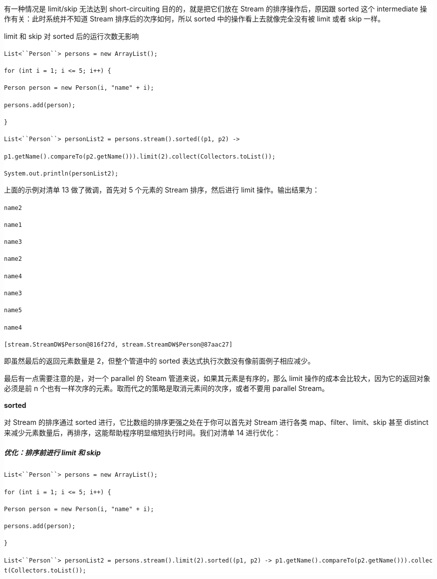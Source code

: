 有一种情况是 limit/skip 无法达到 short-circuiting 目的的，就是把它们放在 Stream 的排序操作后，原因跟 sorted 这个 intermediate 操作有关：此时系统并不知道 Stream 排序后的次序如何，所以 sorted 中的操作看上去就像完全没有被 limit 或者 skip 一样。

limit 和 skip 对 sorted 后的运行次数无影响

`List<``Person``> persons = new ArrayList();`

`for (int i = 1; i <= 5; i++) {`

`Person person = new Person(i, "name" + i);`

`persons.add(person);`

`}`

`List<``Person``> personList2 = persons.stream().sorted((p1, p2) ->`

`p1.getName().compareTo(p2.getName())).limit(2).collect(Collectors.toList());`

`System.out.println(personList2);`

上面的示例对清单 13 做了微调，首先对 5 个元素的 Stream 排序，然后进行 limit 操作。输出结果为：

`name2`

`name1`

`name3`

`name2`

`name4`

`name3`

`name5`

`name4`

`[stream.StreamDW$Person@816f27d, stream.StreamDW$Person@87aac27]`

即虽然最后的返回元素数量是 2，但整个管道中的 sorted 表达式执行次数没有像前面例子相应减少。

最后有一点需要注意的是，对一个 parallel 的 Steam 管道来说，如果其元素是有序的，那么 limit 操作的成本会比较大，因为它的返回对象必须是前 n 个也有一样次序的元素。取而代之的策略是取消元素间的次序，或者不要用 parallel Stream。

**sorted**

对 Stream 的排序通过 sorted 进行，它比数组的排序更强之处在于你可以首先对 Stream 进行各类 map、filter、limit、skip 甚至 distinct 来减少元素数量后，再排序，这能帮助程序明显缩短执行时间。我们对清单 14 进行优化：

##### 优化：排序前进行 limit 和 skip

`List<``Person``> persons = new ArrayList();`

`for (int i = 1; i <= 5; i++) {`

`Person person = new Person(i, "name" + i);`

`persons.add(person);`

`}`

`List<``Person``> personList2 = persons.stream().limit(2).sorted((p1, p2) -> p1.getName().compareTo(p2.getName())).collect(Collectors.toList());`
